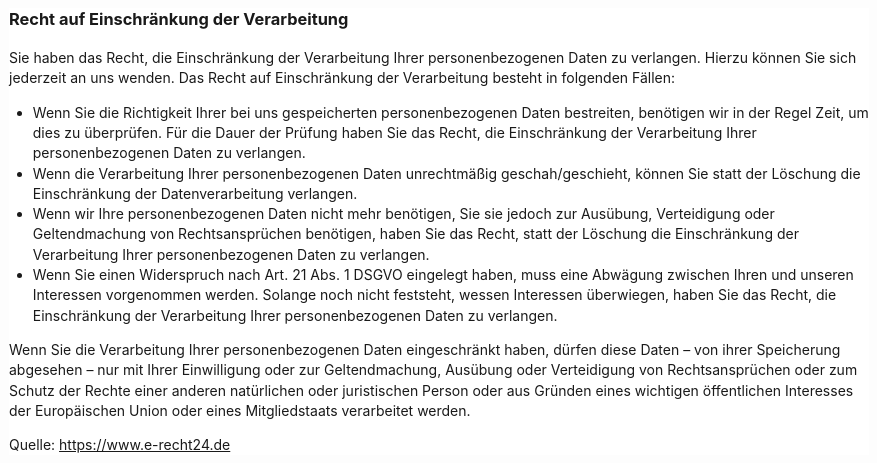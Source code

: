 <h3>Recht auf Einschr&auml;nkung der Verarbeitung</h3> <p>Sie haben das Recht, die Einschr&auml;nkung der Verarbeitung Ihrer personenbezogenen Daten zu verlangen. Hierzu k&ouml;nnen Sie sich jederzeit an uns wenden. Das Recht auf Einschr&auml;nkung der Verarbeitung besteht in folgenden F&auml;llen:</p> <ul> <li>Wenn Sie die Richtigkeit Ihrer bei uns gespeicherten personenbezogenen Daten bestreiten, ben&ouml;tigen wir in der Regel Zeit, um dies zu &uuml;berpr&uuml;fen. F&uuml;r die Dauer der Pr&uuml;fung haben Sie das Recht, die Einschr&auml;nkung der Verarbeitung Ihrer personenbezogenen Daten zu verlangen.</li> <li>Wenn die Verarbeitung Ihrer personenbezogenen Daten unrechtm&auml;&szlig;ig geschah/geschieht, k&ouml;nnen Sie statt der L&ouml;schung die Einschr&auml;nkung der Datenverarbeitung verlangen.</li> <li>Wenn wir Ihre personenbezogenen Daten nicht mehr ben&ouml;tigen, Sie sie jedoch zur Aus&uuml;bung, Verteidigung oder Geltendmachung von Rechtsanspr&uuml;chen ben&ouml;tigen, haben Sie das Recht, statt der L&ouml;schung die Einschr&auml;nkung der Verarbeitung Ihrer personenbezogenen Daten zu verlangen.</li> <li>Wenn Sie einen Widerspruch nach Art. 21 Abs. 1 DSGVO eingelegt haben, muss eine Abw&auml;gung zwischen Ihren und unseren Interessen vorgenommen werden. Solange noch nicht feststeht, wessen Interessen &uuml;berwiegen, haben Sie das Recht, die Einschr&auml;nkung der Verarbeitung Ihrer personenbezogenen Daten zu verlangen.</li> </ul> <p>Wenn Sie die Verarbeitung Ihrer personenbezogenen Daten eingeschr&auml;nkt haben, d&uuml;rfen diese Daten &ndash; von ihrer Speicherung abgesehen &ndash; nur mit Ihrer Einwilligung oder zur Geltendmachung, Aus&uuml;bung oder Verteidigung von Rechtsanspr&uuml;chen oder zum Schutz der Rechte einer anderen nat&uuml;rlichen oder juristischen Person oder aus Gr&uuml;nden eines wichtigen &ouml;ffentlichen Interesses der Europ&auml;ischen Union oder eines Mitgliedstaats verarbeitet werden.</p>
<p>Quelle: <a href="https://www.e-recht24.de">https://www.e-recht24.de</a></p>
